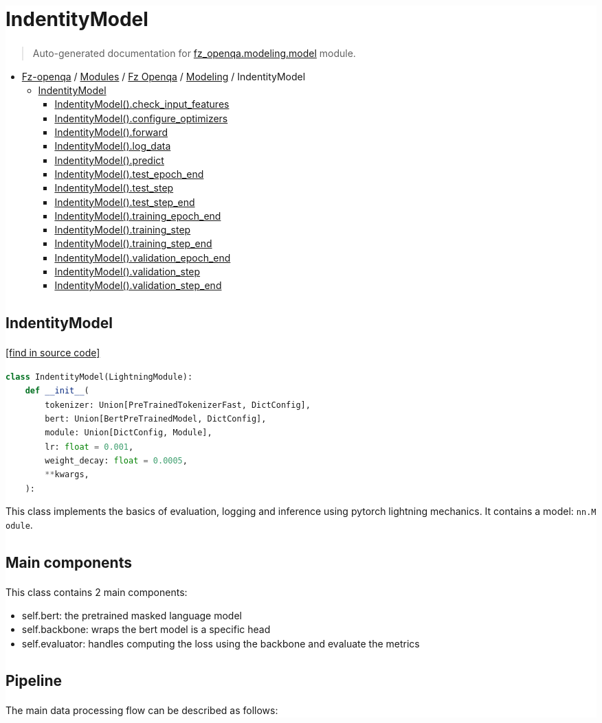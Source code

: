 # IndentityModel

> Auto-generated documentation for [fz_openqa.modeling.model](blob/master/fz_openqa/modeling/model.py) module.

- [Fz-openqa](../../README.md#fz-openqa-index) / [Modules](../../MODULES.md#fz-openqa-modules) / [Fz Openqa](../index.md#fz-openqa) / [Modeling](index.md#modeling) / IndentityModel
    - [IndentityModel](#model)
        - [IndentityModel().check_input_features](#modelcheck_input_features)
        - [IndentityModel().configure_optimizers](#modelconfigure_optimizers)
        - [IndentityModel().forward](#modelforward)
        - [IndentityModel().log_data](#modellog_data)
        - [IndentityModel().predict](#modelpredict)
        - [IndentityModel().test_epoch_end](#modeltest_epoch_end)
        - [IndentityModel().test_step](#modeltest_step)
        - [IndentityModel().test_step_end](#modeltest_step_end)
        - [IndentityModel().training_epoch_end](#modeltraining_epoch_end)
        - [IndentityModel().training_step](#modeltraining_step)
        - [IndentityModel().training_step_end](#modeltraining_step_end)
        - [IndentityModel().validation_epoch_end](#modelvalidation_epoch_end)
        - [IndentityModel().validation_step](#modelvalidation_step)
        - [IndentityModel().validation_step_end](#modelvalidation_step_end)

## IndentityModel

[[find in source code]](blob/master/fz_openqa/modeling/model.py#L22)

```python
class IndentityModel(LightningModule):
    def __init__(
        tokenizer: Union[PreTrainedTokenizerFast, DictConfig],
        bert: Union[BertPreTrainedModel, DictConfig],
        module: Union[DictConfig, Module],
        lr: float = 0.001,
        weight_decay: float = 0.0005,
        **kwargs,
    ):
```

This class implements the basics of evaluation, logging and inference using
pytorch lightning mechanics. It contains a model: `nn.Module`.

## Main components
This class contains 2 main components:
* self.bert: the pretrained masked language model
* self.backbone: wraps the bert model is a specific head
* self.evaluator: handles computing the loss using the backbone and evaluate the metrics

## Pipeline
The main data processing flow can be described as follows:

